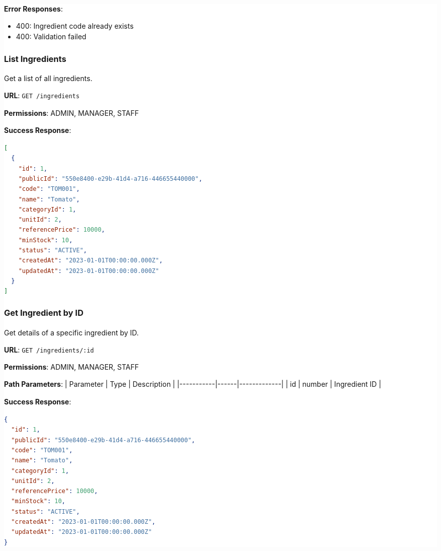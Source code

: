 ```json
```

**Error Responses**:
- 400: Ingredient code already exists
- 400: Validation failed

### List Ingredients

Get a list of all ingredients.

**URL**: `GET /ingredients`

**Permissions**: ADMIN, MANAGER, STAFF

**Success Response**:
```json
[
  {
    "id": 1,
    "publicId": "550e8400-e29b-41d4-a716-446655440000",
    "code": "TOM001",
    "name": "Tomato",
    "categoryId": 1,
    "unitId": 2,
    "referencePrice": 10000,
    "minStock": 10,
    "status": "ACTIVE",
    "createdAt": "2023-01-01T00:00:00.000Z",
    "updatedAt": "2023-01-01T00:00:00.000Z"
  }
]
```

### Get Ingredient by ID

Get details of a specific ingredient by ID.

**URL**: `GET /ingredients/:id`

**Permissions**: ADMIN, MANAGER, STAFF

**Path Parameters**:
| Parameter | Type | Description |
|-----------|------|-------------|
| id | number | Ingredient ID |

**Success Response**:
```json
{
  "id": 1,
  "publicId": "550e8400-e29b-41d4-a716-446655440000",
  "code": "TOM001",
  "name": "Tomato",
  "categoryId": 1,
  "unitId": 2,
  "referencePrice": 10000,
  "minStock": 10,
  "status": "ACTIVE",
  "createdAt": "2023-01-01T00:00:00.000Z",
  "updatedAt": "2023-01-01T00:00:00.000Z"
}
```
